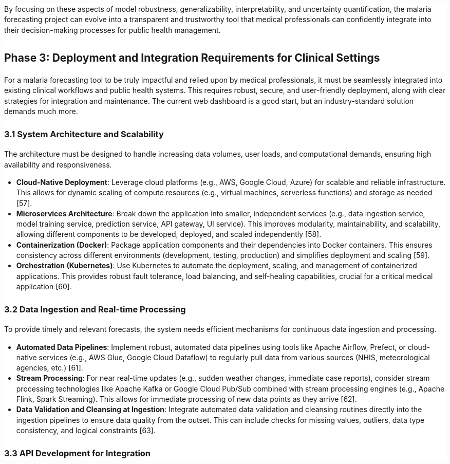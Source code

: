 By focusing on these aspects of model robustness, generalizability, interpretability, and uncertainty quantification, the malaria forecasting project can evolve into a transparent and trustworthy tool that medical professionals can confidently integrate into their decision-making processes for public health management.



## Phase 3: Deployment and Integration Requirements for Clinical Settings

For a malaria forecasting tool to be truly impactful and relied upon by medical professionals, it must be seamlessly integrated into existing clinical workflows and public health systems. This requires robust, secure, and user-friendly deployment, along with clear strategies for integration and maintenance. The current web dashboard is a good start, but an industry-standard solution demands much more.

### 3.1 System Architecture and Scalability

The architecture must be designed to handle increasing data volumes, user loads, and computational demands, ensuring high availability and responsiveness.

*   **Cloud-Native Deployment**: Leverage cloud platforms (e.g., AWS, Google Cloud, Azure) for scalable and reliable infrastructure. This allows for dynamic scaling of compute resources (e.g., virtual machines, serverless functions) and storage as needed [57].
*   **Microservices Architecture**: Break down the application into smaller, independent services (e.g., data ingestion service, model training service, prediction service, API gateway, UI service). This improves modularity, maintainability, and scalability, allowing different components to be developed, deployed, and scaled independently [58].
*   **Containerization (Docker)**: Package application components and their dependencies into Docker containers. This ensures consistency across different environments (development, testing, production) and simplifies deployment and scaling [59].
*   **Orchestration (Kubernetes)**: Use Kubernetes to automate the deployment, scaling, and management of containerized applications. This provides robust fault tolerance, load balancing, and self-healing capabilities, crucial for a critical medical application [60].

### 3.2 Data Ingestion and Real-time Processing

To provide timely and relevant forecasts, the system needs efficient mechanisms for continuous data ingestion and processing.

*   **Automated Data Pipelines**: Implement robust, automated data pipelines using tools like Apache Airflow, Prefect, or cloud-native services (e.g., AWS Glue, Google Cloud Dataflow) to regularly pull data from various sources (NHIS, meteorological agencies, etc.) [61].
*   **Stream Processing**: For near real-time updates (e.g., sudden weather changes, immediate case reports), consider stream processing technologies like Apache Kafka or Google Cloud Pub/Sub combined with stream processing engines (e.g., Apache Flink, Spark Streaming). This allows for immediate processing of new data points as they arrive [62].
*   **Data Validation and Cleansing at Ingestion**: Integrate automated data validation and cleansing routines directly into the ingestion pipelines to ensure data quality from the outset. This can include checks for missing values, outliers, data type consistency, and logical constraints [63].

### 3.3 API Development for Integration
